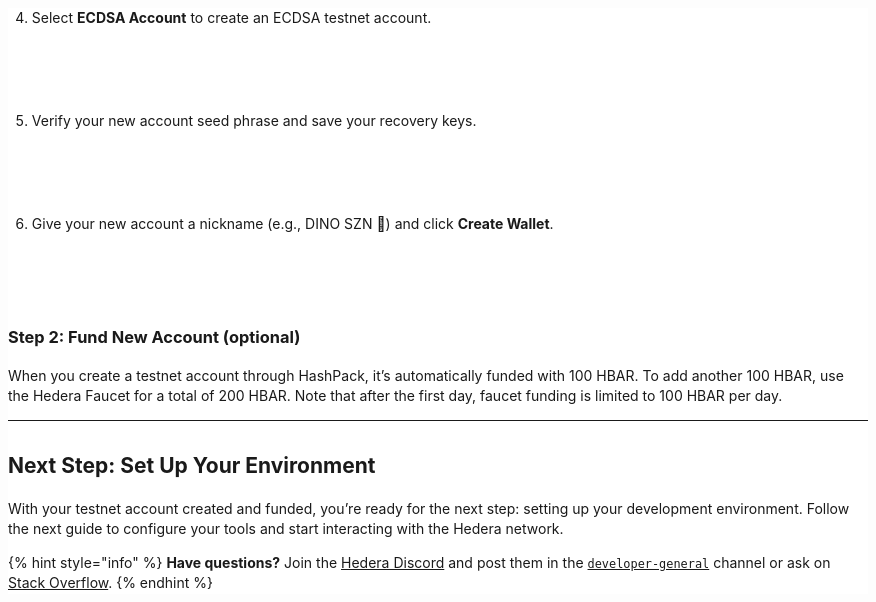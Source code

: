 4. Select **ECDSA Account** to create an ECDSA testnet account.

<div><figure><img src="../../.gitbook/assets/hashpack-testnet-new-flow-advanced creation.png" alt="" width="375"><figcaption></figcaption></figure> <figure><img src="../../.gitbook/assets/hashpack-testnet-new-flow-seed-phrase.png" alt="" width="375"><figcaption></figcaption></figure></div>

5. Verify your new account seed phrase and save your recovery keys.

<div><figure><img src="../../.gitbook/assets/hashpack-testnet-new-flow-seed-verify.png" alt="" width="375"><figcaption></figcaption></figure> <figure><img src="../../.gitbook/assets/hashpack-testnet-new-flow-save-recovery-info.png" alt="" width="375"><figcaption></figcaption></figure></div>

6. Give your new account a nickname (e.g., DINO SZN 🦖) and click **Create Wallet**.

<div><figure><img src="../../.gitbook/assets/hashpack-testnet-new-flow-wallet-nickname.png" alt="" width="375"><figcaption></figcaption></figure> <figure><img src="../../.gitbook/assets/hashpack-testnet-new-flow-new-account-100hbar-balance.png" alt="" width="375"><figcaption></figcaption></figure></div>

### Step 2: Fund New Account (optional)

When you create a testnet account through HashPack, it’s automatically funded with 100 HBAR. To add another 100 HBAR, use the Hedera Faucet for a total of 200 HBAR. Note that after the first day, faucet funding is limited to 100 HBAR per day.

***

## Next Step: Set Up Your Environment

With your testnet account created and funded, you’re ready for the next step: setting up your development environment. Follow the next guide to configure your tools and start interacting with the Hedera network.

{% hint style="info" %}
**Have questions?** Join the [Hedera Discord](https://hedera.com/discord) and post them in the [`developer-general`](https://discord.com/channels/373889138199494658/373889138199494660) channel or ask on [Stack Overflow](https://stackoverflow.com/questions/tagged/hedera-hashgraph).
{% endhint %}
